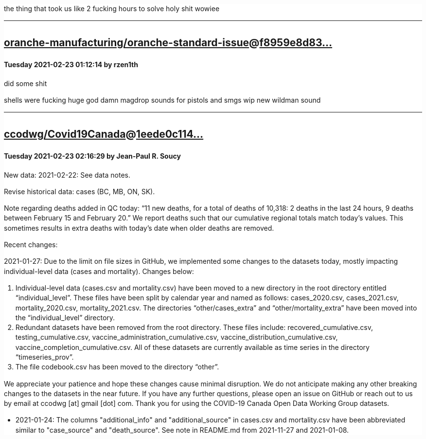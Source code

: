 the thing that took us like 2 fucking hours to solve holy shit wowiee

---
## [oranche-manufacturing/oranche-standard-issue](https://github.com/oranche-manufacturing/oranche-standard-issue)@[f8959e8d83...](https://github.com/oranche-manufacturing/oranche-standard-issue/commit/f8959e8d83306f34adab0859e837ee82225e6714)
#### Tuesday 2021-02-23 01:12:14 by rzen1th

did some shit

shells were fucking huge god damn
magdrop sounds for pistols and smgs
wip new wildman sound

---
## [ccodwg/Covid19Canada](https://github.com/ccodwg/Covid19Canada)@[1eede0c114...](https://github.com/ccodwg/Covid19Canada/commit/1eede0c114972576e7ffbc8777108d7824808950)
#### Tuesday 2021-02-23 02:16:29 by Jean-Paul R. Soucy

New data: 2021-02-22: See data notes.

Revise historical data: cases (BC, MB, ON, SK).

Note regarding deaths added in QC today: “11 new deaths, for a total of deaths of 10,318: 2 deaths in the last 24 hours, 9 deaths between February 15 and February 20.” We report deaths such that our cumulative regional totals match today’s values. This sometimes results in extra deaths with today’s date when older deaths are removed.

Recent changes:

2021-01-27: Due to the limit on file sizes in GitHub, we implemented some changes to the datasets today, mostly impacting individual-level data (cases and mortality). Changes below:

1) Individual-level data (cases.csv and mortality.csv) have been moved to a new directory in the root directory entitled “individual_level”. These files have been split by calendar year and named as follows: cases_2020.csv, cases_2021.csv, mortality_2020.csv, mortality_2021.csv. The directories “other/cases_extra” and “other/mortality_extra” have been moved into the “individual_level” directory.
2) Redundant datasets have been removed from the root directory. These files include: recovered_cumulative.csv, testing_cumulative.csv, vaccine_administration_cumulative.csv, vaccine_distribution_cumulative.csv, vaccine_completion_cumulative.csv. All of these datasets are currently available as time series in the directory “timeseries_prov”.
3) The file codebook.csv has been moved to the directory “other”.

We appreciate your patience and hope these changes cause minimal disruption. We do not anticipate making any other breaking changes to the datasets in the near future. If you have any further questions, please open an issue on GitHub or reach out to us by email at ccodwg [at] gmail [dot] com. Thank you for using the COVID-19 Canada Open Data Working Group datasets.

- 2021-01-24: The columns "additional_info" and "additional_source" in cases.csv and mortality.csv have been abbreviated similar to "case_source" and "death_source". See note in README.md from 2021-11-27 and 2021-01-08.
